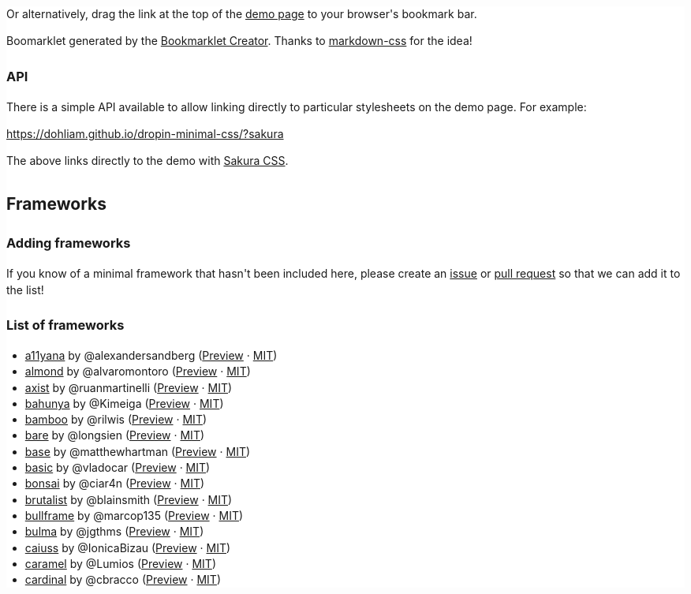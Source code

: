 Or alternatively, drag the link at the top of the [demo page](https://dohliam.github.io/dropin-minimal-css) to your browser's bookmark bar.

Boomarklet generated by the [Bookmarklet Creator](http://mrcoles.com/bookmarklet/). Thanks to [markdown-css](https://github.com/mrcoles/markdown-css) for the idea!

### API

There is a simple API available to allow linking directly to particular stylesheets on the demo page. For example:

https://dohliam.github.io/dropin-minimal-css/?sakura

The above links directly to the demo with [Sakura CSS](https://dohliam.github.io/dropin-minimal-css/?sakura).

## Frameworks

### Adding frameworks

If you know of a minimal framework that hasn't been included here, please create an [issue](https://github.com/dohliam/dropin-minimal-css/issues) or [pull request](https://github.com/dohliam/dropin-minimal-css/pulls) so that we can add it to the list!

### List of frameworks

* [a11yana](https://github.com/alexandersandberg/a11yana) by @alexandersandberg ([Preview](https://dohliam.github.io/dropin-minimal-css/?a11yana) · [MIT](https://github.com/alexandersandberg/a11yana/blob/master/LICENSE.md))
* [almond](https://github.com/alvaromontoro/almond.css) by @alvaromontoro ([Preview](https://dohliam.github.io/dropin-minimal-css/?almond) · [MIT](https://github.com/alvaromontoro/almond.css/blob/master/LICENSE))
* [axist](https://github.com/ruanmartinelli/axist) by @ruanmartinelli ([Preview](https://dohliam.github.io/dropin-minimal-css/?axist) · [MIT](https://github.com/ruanmartinelli/axist/blob/master/license))
* [bahunya](https://github.com/Kimeiga/bahunya) by @Kimeiga ([Preview](https://dohliam.github.io/dropin-minimal-css/?bahunya) · [MIT](https://github.com/Kimeiga/bahunya/blob/master/LICENSE))
* [bamboo](https://github.com/rilwis/bamboo) by @rilwis ([Preview](https://dohliam.github.io/dropin-minimal-css/?bamboo) · [MIT](https://github.com/rilwis/bamboo/blob/master/LICENSE))
* [bare](https://github.com/longsien/BareCSS) by @longsien ([Preview](https://dohliam.github.io/dropin-minimal-css/?bare) · [MIT](https://github.com/longsien/BareCSS/blob/master/LICENSE))
* [base](https://github.com/matthewhartman/base) by @matthewhartman ([Preview](https://dohliam.github.io/dropin-minimal-css/?base) · [MIT](https://github.com/matthewhartman/base#license))
* [basic](https://github.com/vladocar/Basic.css) by @vladocar ([Preview](https://dohliam.github.io/dropin-minimal-css/?basic) · [MIT](https://github.com/vladocar/Basic.css/blob/master/LICENSE))
* [bonsai](https://github.com/bonsaicss/bonsai.css) by @ciar4n ([Preview](https://dohliam.github.io/dropin-minimal-css/?bonsai) · [MIT](https://github.com/bonsaicss/bonsai.css/blob/master/LICENSE.md))
* [brutalist](https://github.com/blainsmith/brutalist.css) by @blainsmith ([Preview](https://dohliam.github.io/dropin-minimal-css/?brutalist) · [MIT](https://github.com/blainsmith/brutalist.css/blob/main/LICENSE))
* [bullframe](https://github.com/marcop135/bullframe.css) by @marcop135 ([Preview](https://dohliam.github.io/dropin-minimal-css/?bullframe) · [MIT](https://github.com/marcop135/bullframe.css/blob/master/LICENSE.md))
* [bulma](https://github.com/jgthms/bulma) by @jgthms ([Preview](https://dohliam.github.io/dropin-minimal-css/?bulma) · [MIT](https://github.com/jgthms/bulma/blob/master/LICENSE))
* [caiuss](https://github.com/IonicaBizau/CaiuSS) by @IonicaBizau ([Preview](https://dohliam.github.io/dropin-minimal-css/?caiuss) · [MIT](https://github.com/IonicaBizau/CaiuSS/blob/master/LICENSE))
* [caramel](https://github.com/lumios/caramel) by @Lumios ([Preview](https://dohliam.github.io/dropin-minimal-css/?caramel) · [MIT](https://github.com/lumios/caramel/blob/master/LICENSE))
* [cardinal](https://github.com/cardinalcss/cardinalcss) by @cbracco ([Preview](https://dohliam.github.io/dropin-minimal-css/?cardinal) · [MIT](https://github.com/cardinalcss/cardinalcss/blob/master/LICENSE.md))